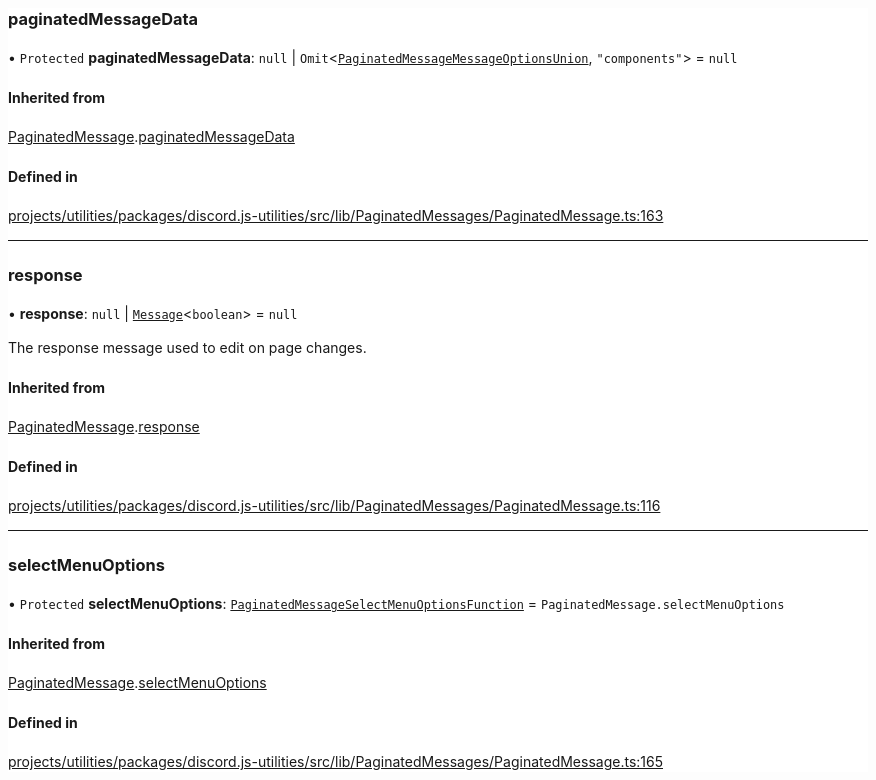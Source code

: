 ### paginatedMessageData

• `Protected` **paginatedMessageData**: ``null`` \| `Omit`<[`PaginatedMessageMessageOptionsUnion`](../modules/sapphire_discord_js_utilities#paginatedmessagemessageoptionsunion), ``"components"``\> = `null`

#### Inherited from

[PaginatedMessage](sapphire_discord_js_utilities.PaginatedMessage).[paginatedMessageData](sapphire_discord_js_utilities.PaginatedMessage#paginatedmessagedata)

#### Defined in

[projects/utilities/packages/discord.js-utilities/src/lib/PaginatedMessages/PaginatedMessage.ts:163](https://github.com/sapphiredev/utilities/blob/8a451b58/packages/discord.js-utilities/src/lib/PaginatedMessages/PaginatedMessage.ts#L163)

___

### response

• **response**: ``null`` \| [`Message`](https://discord.js.org/#/docs/main/stable/class/Message)<`boolean`\> = `null`

The response message used to edit on page changes.

#### Inherited from

[PaginatedMessage](sapphire_discord_js_utilities.PaginatedMessage).[response](sapphire_discord_js_utilities.PaginatedMessage#response)

#### Defined in

[projects/utilities/packages/discord.js-utilities/src/lib/PaginatedMessages/PaginatedMessage.ts:116](https://github.com/sapphiredev/utilities/blob/8a451b58/packages/discord.js-utilities/src/lib/PaginatedMessages/PaginatedMessage.ts#L116)

___

### selectMenuOptions

• `Protected` **selectMenuOptions**: [`PaginatedMessageSelectMenuOptionsFunction`](../modules/sapphire_discord_js_utilities#paginatedmessageselectmenuoptionsfunction) = `PaginatedMessage.selectMenuOptions`

#### Inherited from

[PaginatedMessage](sapphire_discord_js_utilities.PaginatedMessage).[selectMenuOptions](sapphire_discord_js_utilities.PaginatedMessage#selectmenuoptions)

#### Defined in

[projects/utilities/packages/discord.js-utilities/src/lib/PaginatedMessages/PaginatedMessage.ts:165](https://github.com/sapphiredev/utilities/blob/8a451b58/packages/discord.js-utilities/src/lib/PaginatedMessages/PaginatedMessage.ts#L165)
